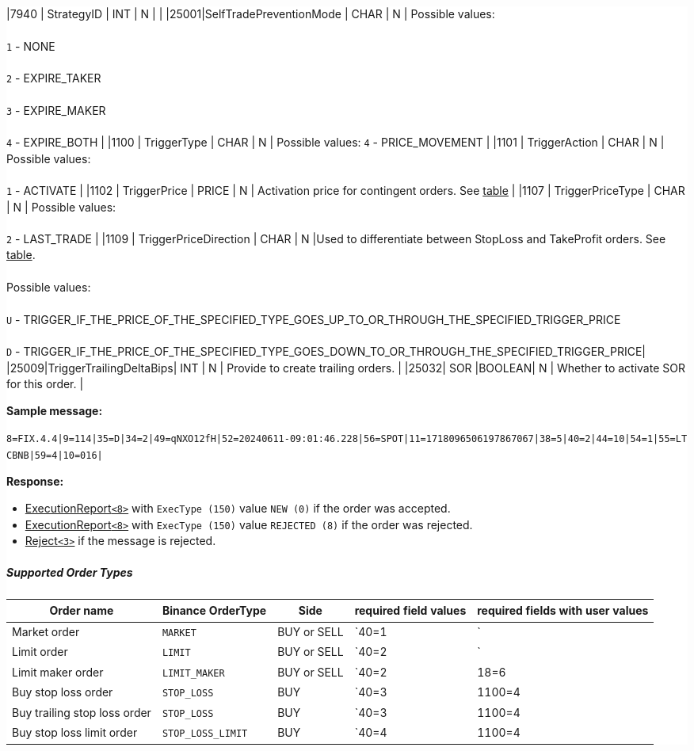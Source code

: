 |7940 |       StrategyID       |  INT  |   N    |                                                                                                                                                                                                                                                                                                                                                                                                                     |
|25001|SelfTradePreventionMode | CHAR  |   N    |                                                                                                                                       Possible values:   <br/><br/>`1` - NONE   <br/><br/>`2` - EXPIRE\_TAKER   <br/><br/>`3` - EXPIRE\_MAKER   <br/><br/>`4` - EXPIRE\_BOTH                                                                                                                                        |
|1100 |      TriggerType       | CHAR  |   N    |                                                                                                                                                                                       Possible values: `4` - PRICE\_MOVEMENT                                                                                                                                                                                        |
|1101 |     TriggerAction      | CHAR  |   N    |                                                                                                                                                                                     Possible values:   <br/><br/>`1` - ACTIVATE                                                                                                                                                                                     |
|1102 |      TriggerPrice      | PRICE |   N    |                                                                                                                                                         Activation price for contingent orders. See [table](/docs/binance-spot-api-docs/fix-api#ordertype)                                                                                                                                                          |
|1107 |    TriggerPriceType    | CHAR  |   N    |                                                                                                                                                                                   Possible values:   <br/><br/>`2` - LAST\_TRADE                                                                                                                                                                                    |
|1109 | TriggerPriceDirection  | CHAR  |   N    |Used to differentiate between StopLoss and TakeProfit orders. See [table](/docs/binance-spot-api-docs/fix-api#ordertype).  <br/><br/>Possible values:   <br/><br/>`U` - TRIGGER\_IF\_THE\_PRICE\_OF\_THE\_SPECIFIED\_TYPE\_GOES\_UP\_TO\_OR\_THROUGH\_THE\_SPECIFIED\_TRIGGER\_PRICE   <br/><br/>`D` - TRIGGER\_IF\_THE\_PRICE\_OF\_THE\_SPECIFIED\_TYPE\_GOES\_DOWN\_TO\_OR\_THROUGH\_THE\_SPECIFIED\_TRIGGER\_PRICE|
|25009|TriggerTrailingDeltaBips|  INT  |   N    |                                                                                                                                                                                         Provide to create trailing orders.                                                                                                                                                                                          |
|25032|          SOR           |BOOLEAN|   N    |                                                                                                                                                                                       Whether to activate SOR for this order.                                                                                                                                                                                       |

**Sample message:**

```
8=FIX.4.4|9=114|35=D|34=2|49=qNXO12fH|52=20240611-09:01:46.228|56=SPOT|11=1718096506197867067|38=5|40=2|44=10|54=1|55=LTCBNB|59=4|10=016|
```

**Response:**

* [ExecutionReport`<8>`](/docs/binance-spot-api-docs/fix-api#executionreport) with `ExecType (150)` value `NEW (0)` if the order was accepted.
* [ExecutionReport`<8>`](/docs/binance-spot-api-docs/fix-api#executionreport) with `ExecType (150)` value `REJECTED (8)` if the order was rejected.
* [Reject`<3>`](/docs/binance-spot-api-docs/fix-api#reject) if the message is rejected.

[]()

##### Supported Order Types[​](/docs/binance-spot-api-docs/fix-api#supported-order-types) #####

|             Order name              | Binance OrderType |   Side    |       required field values       |required fields with user values|
|-------------------------------------|-------------------|-----------|-----------------------------------|--------------------------------|
|            Market order             |     `MARKET`      |BUY or SELL|              `40=1|`              |                                |
|             Limit order             |      `LIMIT`      |BUY or SELL|              `40=2|`              |                                |
|          Limit maker order          |   `LIMIT_MAKER`   |BUY or SELL|           `40=2|18=6|`            |                                |
|         Buy stop loss order         |    `STOP_LOSS`    |    BUY    |`40=3|1100=4|1101=1|1107=2|1109=U|`|              1102              |
|    Buy trailing stop loss order     |    `STOP_LOSS`    |    BUY    |`40=3|1100=4|1101=1|1107=2|1109=U|`|           1102,25009           |
|      Buy stop loss limit order      | `STOP_LOSS_LIMIT` |    BUY    |`40=4|1100=4|1101=1|1107=2|1109=U|`|              1102              |